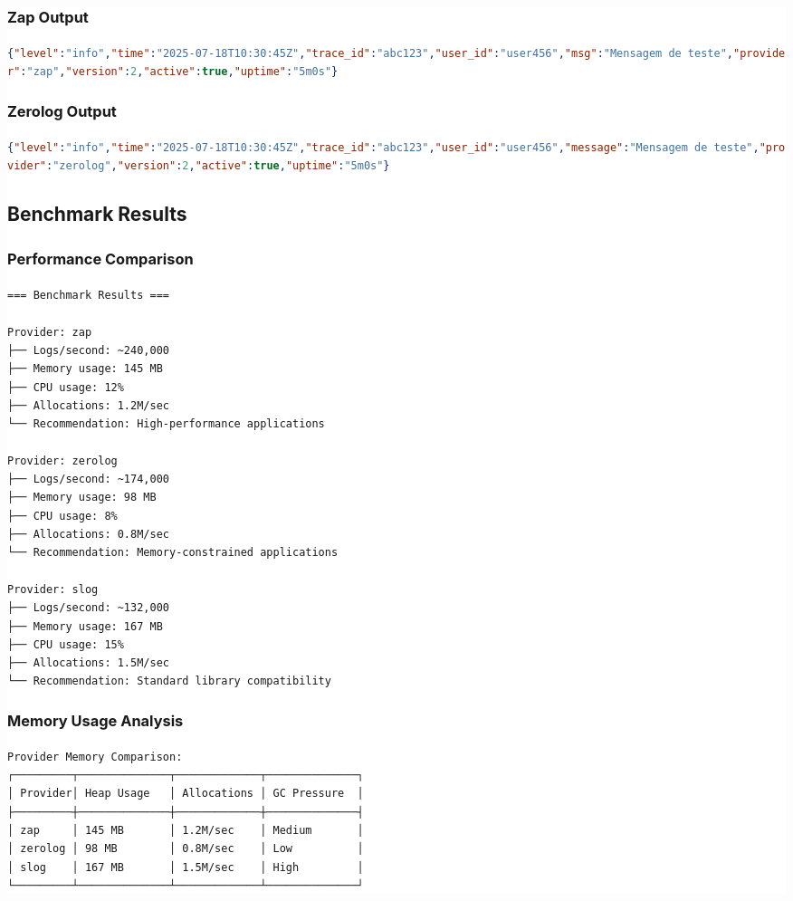 ### Zap Output
```json
{"level":"info","time":"2025-07-18T10:30:45Z","trace_id":"abc123","user_id":"user456","msg":"Mensagem de teste","provider":"zap","version":2,"active":true,"uptime":"5m0s"}
```

### Zerolog Output
```json
{"level":"info","time":"2025-07-18T10:30:45Z","trace_id":"abc123","user_id":"user456","message":"Mensagem de teste","provider":"zerolog","version":2,"active":true,"uptime":"5m0s"}
```

## Benchmark Results

### Performance Comparison
```
=== Benchmark Results ===

Provider: zap
├── Logs/second: ~240,000
├── Memory usage: 145 MB
├── CPU usage: 12%
├── Allocations: 1.2M/sec
└── Recommendation: High-performance applications

Provider: zerolog
├── Logs/second: ~174,000
├── Memory usage: 98 MB
├── CPU usage: 8%
├── Allocations: 0.8M/sec
└── Recommendation: Memory-constrained applications

Provider: slog
├── Logs/second: ~132,000
├── Memory usage: 167 MB
├── CPU usage: 15%
├── Allocations: 1.5M/sec
└── Recommendation: Standard library compatibility
```

### Memory Usage Analysis
```
Provider Memory Comparison:
┌─────────┬──────────────┬─────────────┬──────────────┐
│ Provider│ Heap Usage   │ Allocations │ GC Pressure  │
├─────────┼──────────────┼─────────────┼──────────────┤
│ zap     │ 145 MB       │ 1.2M/sec    │ Medium       │
│ zerolog │ 98 MB        │ 0.8M/sec    │ Low          │
│ slog    │ 167 MB       │ 1.5M/sec    │ High         │
└─────────┴──────────────┴─────────────┴──────────────┘
```
